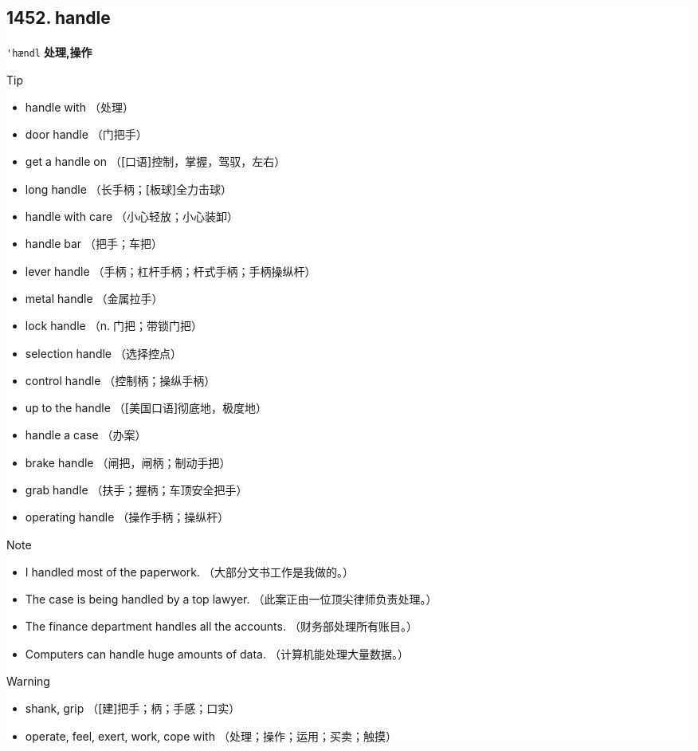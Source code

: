 ## 1452. handle

`'hændl`  **处理,操作**

> [!TIP]
>
> - handle with （处理）
>
> - door handle （门把手）
>
> - get a handle on （[口语]控制，掌握，驾驭，左右）
>
> - long handle （长手柄；[板球]全力击球）
>
> - handle with care （小心轻放；小心装卸）
>
> - handle bar （把手；车把）
>
> - lever handle （手柄；杠杆手柄；杆式手柄；手柄操纵杆）
>
> - metal handle （金属拉手）
>
> - lock handle （n. 门把；带锁门把）
>
> - selection handle （选择控点）
>
> - control handle （控制柄；操纵手柄）
>
> - up to the handle （[美国口语]彻底地，极度地）
>
> - handle a case （办案）
>
> - brake handle （闸把，闸柄；制动手把）
>
> - grab handle （扶手；握柄；车顶安全把手）
>
> - operating handle （操作手柄；操纵杆）
>

> [!NOTE]
>
> - I handled most of the paperwork. （大部分文书工作是我做的。）
>
> - The case is being handled by a top lawyer. （此案正由一位顶尖律师负责处理。）
>
> - The finance department handles all the accounts. （财务部处理所有账目。）
>
> - Computers can handle huge amounts of data. （计算机能处理大量数据。）
>

> [!WARNING]
>
> - shank, grip （[建]把手；柄；手感；口实）
>
> - operate, feel, exert, work, cope with （处理；操作；运用；买卖；触摸）
>

